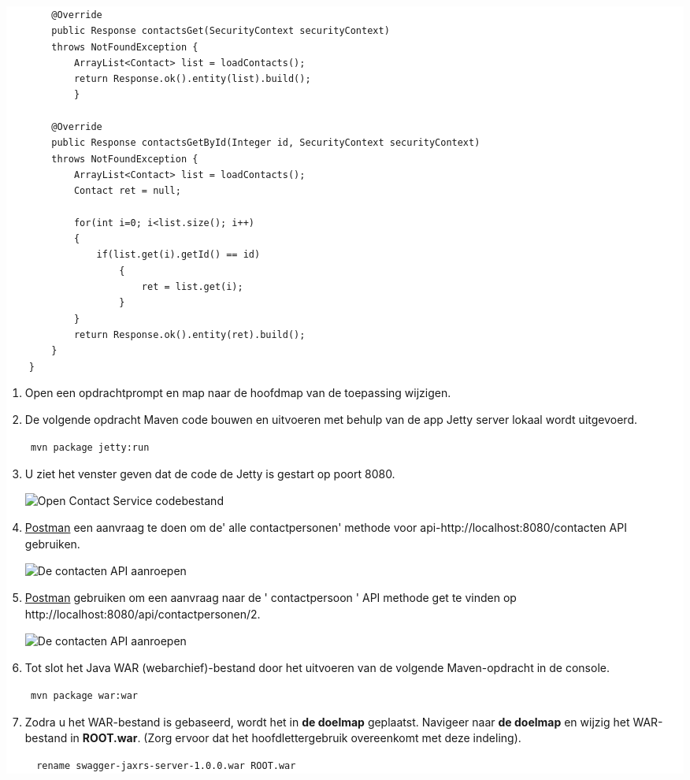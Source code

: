             @Override
            public Response contactsGet(SecurityContext securityContext)
            throws NotFoundException {
                ArrayList<Contact> list = loadContacts();
                return Response.ok().entity(list).build();
                }
  
            @Override
            public Response contactsGetById(Integer id, SecurityContext securityContext)
            throws NotFoundException {
                ArrayList<Contact> list = loadContacts();
                Contact ret = null;
            
                for(int i=0; i<list.size(); i++)
                {
                    if(list.get(i).getId() == id)
                        {
                            ret = list.get(i);
                        }
                }
                return Response.ok().entity(ret).build();
            }
        }

1. Open een opdrachtprompt en map naar de hoofdmap van de toepassing wijzigen.

1. De volgende opdracht Maven code bouwen en uitvoeren met behulp van de app Jetty server lokaal wordt uitgevoerd. 

        mvn package jetty:run

1. U ziet het venster geven dat de code de Jetty is gestart op poort 8080. 

    ![Open Contact Service codebestand][run-jetty-war]

1. [Postman] een aanvraag te doen om de' alle contactpersonen' methode voor api-http://localhost:8080/contacten API gebruiken.

    ![De contacten API aanroepen][calling-contacts-api]

1. [Postman] gebruiken om een aanvraag naar de ' contactpersoon ' API methode get te vinden op http://localhost:8080/api/contactpersonen/2.

    ![De contacten API aanroepen][calling-specific-contact-api]

1. Tot slot het Java WAR (webarchief)-bestand door het uitvoeren van de volgende Maven-opdracht in de console. 

        mvn package war:war

1. Zodra u het WAR-bestand is gebaseerd, wordt het in **de doelmap** geplaatst. Navigeer naar **de doelmap** en wijzig het WAR-bestand in **ROOT.war**. (Zorg ervoor dat het hoofdlettergebruik overeenkomt met deze indeling).

         rename swagger-jaxrs-server-1.0.0.war ROOT.war


[App Service API CORS]: app-service-api-cors-consume-javascript.md
[Azure portal]: https://portal.azure.com/
[Document DB Java SDK]: ../documentdb/documentdb-java-application.md
[gratis proefversie]: https://azure.microsoft.com/pricing/free-trial/
[GIT]: http://www.git-scm.com/
[Java Developer Center]: /develop/java/
[Java Developer's Kit 8]: http://www.oracle.com/technetwork/java/javase/downloads/jdk8-downloads-2133151.html
[Jax RS]: https://jax-rs-spec.java.net/
[Maven]: https://maven.apache.org/
[Microsoft Azure]: https://azure.microsoft.com/
[Swagger online Editor]: http://editor.swagger.io/
[Postman]: https://www.getpostman.com/
[Opslag SDK voor Java]: ../storage/storage-java-how-to-use-blob-storage.md
[Swagger]: http://swagger.io/
[Swagger-Editor]: http://editor.swagger.io/
[Visual Studio Code]: https://code.visualstudio.com
[paste-json]: ./media/app-service-api-java-api-app/paste-json.png
[pasted-swagger]: ./media/app-service-api-java-api-app/pasted-swagger.png
[view-swagger-generated-docs]: ./media/app-service-api-java-api-app/view-swagger-generated-docs.png
[generate-code-menu-item]: ./media/app-service-api-java-api-app/generate-code-menu-item.png
[open-contact-model-file]: ./media/app-service-api-java-api-app/open-contact-model-file.png
[open-contact-service-code-file]: ./media/app-service-api-java-api-app/open-contact-service-code-file.png
[run-jetty-war]: ./media/app-service-api-java-api-app/run-jetty-war.png
[calling-contacts-api]: ./media/app-service-api-java-api-app/calling-contacts-api.png
[calling-specific-contact-api]: ./media/app-service-api-java-api-app/calling-specific-contact-api.png
[create-api-app]: ./media/app-service-api-java-api-app/create-api-app.png
[set-up-java]: ./media/app-service-api-java-api-app/set-up-java.png
[deployment-credentials]: ./media/app-service-api-java-api-app/deployment-credentials.png
[select-git-repo]: ./media/app-service-api-java-api-app/select-git-repo.png
[copy-git-repo-url]: ./media/app-service-api-java-api-app/copy-git-repo-url.png
[postman-calling-azure-contacts]: ./media/app-service-api-java-api-app/postman-calling-azure-contacts.png